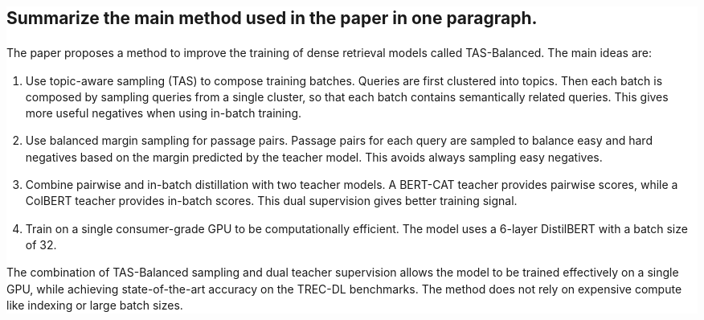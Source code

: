 
## Summarize the main method used in the paper in one paragraph.

 The paper proposes a method to improve the training of dense retrieval models called TAS-Balanced. The main ideas are:

1) Use topic-aware sampling (TAS) to compose training batches. Queries are first clustered into topics. Then each batch is composed by sampling queries from a single cluster, so that each batch contains semantically related queries. This gives more useful negatives when using in-batch training.

2) Use balanced margin sampling for passage pairs. Passage pairs for each query are sampled to balance easy and hard negatives based on the margin predicted by the teacher model. This avoids always sampling easy negatives. 

3) Combine pairwise and in-batch distillation with two teacher models. A BERT-CAT teacher provides pairwise scores, while a ColBERT teacher provides in-batch scores. This dual supervision gives better training signal.

4) Train on a single consumer-grade GPU to be computationally efficient. The model uses a 6-layer DistilBERT with a batch size of 32.

The combination of TAS-Balanced sampling and dual teacher supervision allows the model to be trained effectively on a single GPU, while achieving state-of-the-art accuracy on the TREC-DL benchmarks. The method does not rely on expensive compute like indexing or large batch sizes.

